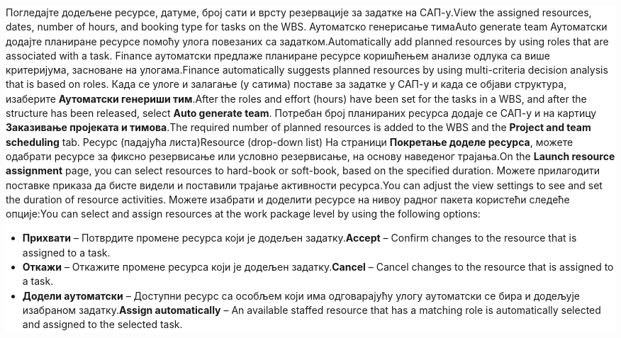 <td><span data-ttu-id="ccf59-331">Погледајте додељене ресурсе, датуме, број сати и врсту резервације за задатке на САП-у.</span><span class="sxs-lookup"><span data-stu-id="ccf59-331">View the assigned resources, dates, number of hours, and booking type for tasks on the WBS.</span></span></td>
</tr>
<tr class="even">
<td><span data-ttu-id="ccf59-332">Аутоматско генерисање тима</span><span class="sxs-lookup"><span data-stu-id="ccf59-332">Auto generate team</span></span></td>
<td><span data-ttu-id="ccf59-333">Аутоматски додајте планиране ресурсе помоћу улога повезаних са задатком.</span><span class="sxs-lookup"><span data-stu-id="ccf59-333">Automatically add planned resources by using roles that are associated with a task.</span></span> <span data-ttu-id="ccf59-334">Finance аутоматски предлаже планиране ресурсе коришћењем анализе одлука са више критеријума, засноване на улогама.</span><span class="sxs-lookup"><span data-stu-id="ccf59-334">Finance automatically suggests planned resources by using multi-criteria decision analysis that is based on roles.</span></span> <span data-ttu-id="ccf59-335">Када се улоге и залагање (у сатима) поставе за задатке у САП-у и када се објави структура, изаберите <strong>Аутоматски генериши тим</strong>.</span><span class="sxs-lookup"><span data-stu-id="ccf59-335">After the roles and effort (hours) have been set for the tasks in a WBS, and after the structure has been released, select <strong>Auto generate team</strong>.</span></span> <span data-ttu-id="ccf59-336">Потребан број планираних ресурса додаје се САП-у и на картицу <strong>Заказивање пројеката и тимова</strong>.</span><span class="sxs-lookup"><span data-stu-id="ccf59-336">The required number of planned resources is added to the WBS and the <strong>Project and team scheduling</strong> tab.</span></span></td>
</tr>
<tr class="odd">
<td><span data-ttu-id="ccf59-337">Ресурс (падајућа листа)</span><span class="sxs-lookup"><span data-stu-id="ccf59-337">Resource (drop-down list)</span></span></td>
<td><span data-ttu-id="ccf59-338">На страници <strong>Покретање доделе ресурса</strong>, можете одабрати ресурсе за фиксно резервисање или условно резервисање, на основу наведеног трајања.</span><span class="sxs-lookup"><span data-stu-id="ccf59-338">On the <strong>Launch resource assignment</strong> page, you can select resources to hard-book or soft-book, based on the specified duration.</span></span> <span data-ttu-id="ccf59-339">Можете прилагодити поставке приказа да бисте видели и поставили трајање активности ресурса.</span><span class="sxs-lookup"><span data-stu-id="ccf59-339">You can adjust the view settings to see and set the duration of resource activities.</span></span> <span data-ttu-id="ccf59-340">Можете изабрати и доделити ресурсе на нивоу радног пакета користећи следеће опције:</span><span class="sxs-lookup"><span data-stu-id="ccf59-340">You can select and assign resources at the work package level by using the following options:</span></span>
<ul>
<li><span data-ttu-id="ccf59-341"><strong>Прихвати</strong> – Потврдите промене ресурса који је додељен задатку.</span><span class="sxs-lookup"><span data-stu-id="ccf59-341"><strong>Accept</strong> – Confirm changes to the resource that is assigned to a task.</span></span></li>
<li><span data-ttu-id="ccf59-342"><strong>Откажи</strong> – Откажите промене ресурса који је додељен задатку.</span><span class="sxs-lookup"><span data-stu-id="ccf59-342"><strong>Cancel</strong> – Cancel changes to the resource that is assigned to a task.</span></span></li>
<li><span data-ttu-id="ccf59-343"><strong>Додели аутоматски</strong> – Доступни ресурс са особљем који има одговарајућу улогу аутоматски се бира и додељује изабраном задатку.</span><span class="sxs-lookup"><span data-stu-id="ccf59-343"><strong>Assign automatically</strong> – An available staffed resource that has a matching role is automatically selected and assigned to the selected task.</span></span></li>
</ul></td>
</tr>
</tbody>
</table>
